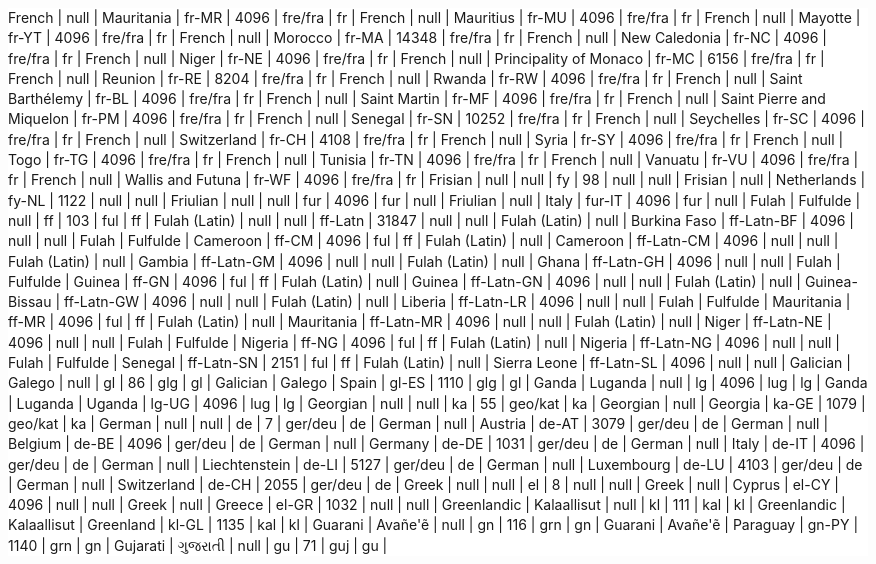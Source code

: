 French | null | Mauritania | fr-MR | 4096 | fre/fra | fr |
French | null | Mauritius | fr-MU | 4096 | fre/fra | fr |
French | null | Mayotte | fr-YT | 4096 | fre/fra | fr |
French | null | Morocco | fr-MA | 14348 | fre/fra | fr |
French | null | New Caledonia | fr-NC | 4096 | fre/fra | fr |
French | null | Niger | fr-NE | 4096 | fre/fra | fr |
French | null | Principality of Monaco | fr-MC | 6156 | fre/fra | fr |
French | null | Reunion | fr-RE | 8204 | fre/fra | fr |
French | null | Rwanda | fr-RW | 4096 | fre/fra | fr |
French | null | Saint Barthélemy | fr-BL | 4096 | fre/fra | fr |
French | null | Saint Martin | fr-MF | 4096 | fre/fra | fr |
French | null | Saint Pierre and Miquelon | fr-PM | 4096 | fre/fra | fr |
French | null | Senegal | fr-SN | 10252 | fre/fra | fr |
French | null | Seychelles | fr-SC | 4096 | fre/fra | fr |
French | null | Switzerland | fr-CH | 4108 | fre/fra | fr |
French | null | Syria | fr-SY | 4096 | fre/fra | fr |
French | null | Togo | fr-TG | 4096 | fre/fra | fr |
French | null | Tunisia | fr-TN | 4096 | fre/fra | fr |
French | null | Vanuatu | fr-VU | 4096 | fre/fra | fr |
French | null | Wallis and Futuna | fr-WF | 4096 | fre/fra | fr |
Frisian | null | null | fy | 98 | null | null |
Frisian | null | Netherlands | fy-NL | 1122 | null | null |
Friulian | null | null | fur | 4096 | fur | null |
Friulian | null | Italy | fur-IT | 4096 | fur | null |
Fulah | Fulfulde | null | ff | 103 | ful | ff |
Fulah (Latin) | null | null | ff-Latn | 31847 | null | null |
Fulah (Latin) | null | Burkina Faso | ff-Latn-BF | 4096 | null | null |
Fulah | Fulfulde | Cameroon | ff-CM | 4096 | ful | ff |
Fulah (Latin) | null | Cameroon | ff-Latn-CM | 4096 | null | null |
Fulah (Latin) | null | Gambia | ff-Latn-GM | 4096 | null | null |
Fulah (Latin) | null | Ghana | ff-Latn-GH | 4096 | null | null |
Fulah | Fulfulde | Guinea | ff-GN | 4096 | ful | ff |
Fulah (Latin) | null | Guinea | ff-Latn-GN | 4096 | null | null |
Fulah (Latin) | null | Guinea-Bissau | ff-Latn-GW | 4096 | null | null |
Fulah (Latin) | null | Liberia | ff-Latn-LR | 4096 | null | null |
Fulah | Fulfulde | Mauritania | ff-MR | 4096 | ful | ff |
Fulah (Latin) | null | Mauritania | ff-Latn-MR | 4096 | null | null |
Fulah (Latin) | null | Niger | ff-Latn-NE | 4096 | null | null |
Fulah | Fulfulde | Nigeria | ff-NG | 4096 | ful | ff |
Fulah (Latin) | null | Nigeria | ff-Latn-NG | 4096 | null | null |
Fulah | Fulfulde | Senegal | ff-Latn-SN | 2151 | ful | ff |
Fulah (Latin) | null | Sierra Leone | ff-Latn-SL | 4096 | null | null |
Galician | Galego | null | gl | 86 | glg | gl |
Galician | Galego | Spain | gl-ES | 1110 | glg | gl |
Ganda | Luganda | null | lg | 4096 | lug | lg |
Ganda | Luganda | Uganda | lg-UG | 4096 | lug | lg |
Georgian | null | null | ka | 55 | geo/kat | ka |
Georgian | null | Georgia | ka-GE | 1079 | geo/kat | ka |
German | null | null | de | 7 | ger/deu | de |
German | null | Austria | de-AT | 3079 | ger/deu | de |
German | null | Belgium | de-BE | 4096 | ger/deu | de |
German | null | Germany | de-DE | 1031 | ger/deu | de |
German | null | Italy | de-IT | 4096 | ger/deu | de |
German | null | Liechtenstein | de-LI | 5127 | ger/deu | de |
German | null | Luxembourg | de-LU | 4103 | ger/deu | de |
German | null | Switzerland | de-CH | 2055 | ger/deu | de |
Greek | null | null | el | 8 | null | null |
Greek | null | Cyprus | el-CY | 4096 | null | null |
Greek | null | Greece | el-GR | 1032 | null | null |
Greenlandic | Kalaallisut | null | kl | 111 | kal | kl |
Greenlandic | Kalaallisut | Greenland | kl-GL | 1135 | kal | kl |
Guarani | Avañe'ẽ | null | gn | 116 | grn | gn |
Guarani | Avañe'ẽ | Paraguay | gn-PY | 1140 | grn | gn |
Gujarati | ગુજરાતી | null | gu | 71 | guj | gu |
